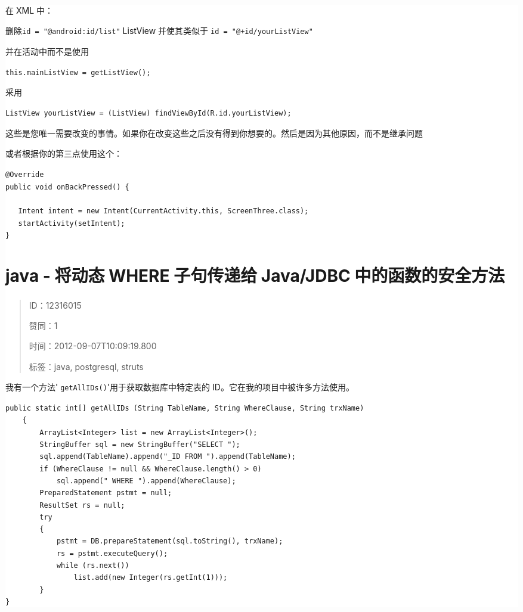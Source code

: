 在 XML 中：

删除`id = "@android:id/list"` ListView 并使其类似于 `id = "@+id/yourListView"`

并在活动中而不是使用

```
this.mainListView = getListView(); 
```

采用

```
ListView yourListView = (ListView) findViewById(R.id.yourListView); 
```

这些是您唯一需要改变的事情。如果你在改变这些之后没有得到你想要的。然后是因为其他原因，而不是继承问题

或者根据你的第三点使用这个：

```
@Override
public void onBackPressed() {

   Intent intent = new Intent(CurrentActivity.this, ScreenThree.class);
   startActivity(setIntent);
} 
```

# java - 将动态 WHERE 子句传递给 Java/JDBC 中的函数的安全方法

> ID：12316015
> 
> 赞同：1
> 
> 时间：2012-09-07T10:09:19.800
> 
> 标签：java, postgresql, struts

我有一个方法' `getAllIDs()`'用于获取数据库中特定表的 ID。它在我的项目中被许多方法使用。

```
public static int[] getAllIDs (String TableName, String WhereClause, String trxName)
    {
        ArrayList<Integer> list = new ArrayList<Integer>();
        StringBuffer sql = new StringBuffer("SELECT ");
        sql.append(TableName).append("_ID FROM ").append(TableName);
        if (WhereClause != null && WhereClause.length() > 0)
            sql.append(" WHERE ").append(WhereClause);
        PreparedStatement pstmt = null;
        ResultSet rs = null;
        try
        {
            pstmt = DB.prepareStatement(sql.toString(), trxName);
            rs = pstmt.executeQuery();
            while (rs.next())
                list.add(new Integer(rs.getInt(1)));
        }
} 
```
